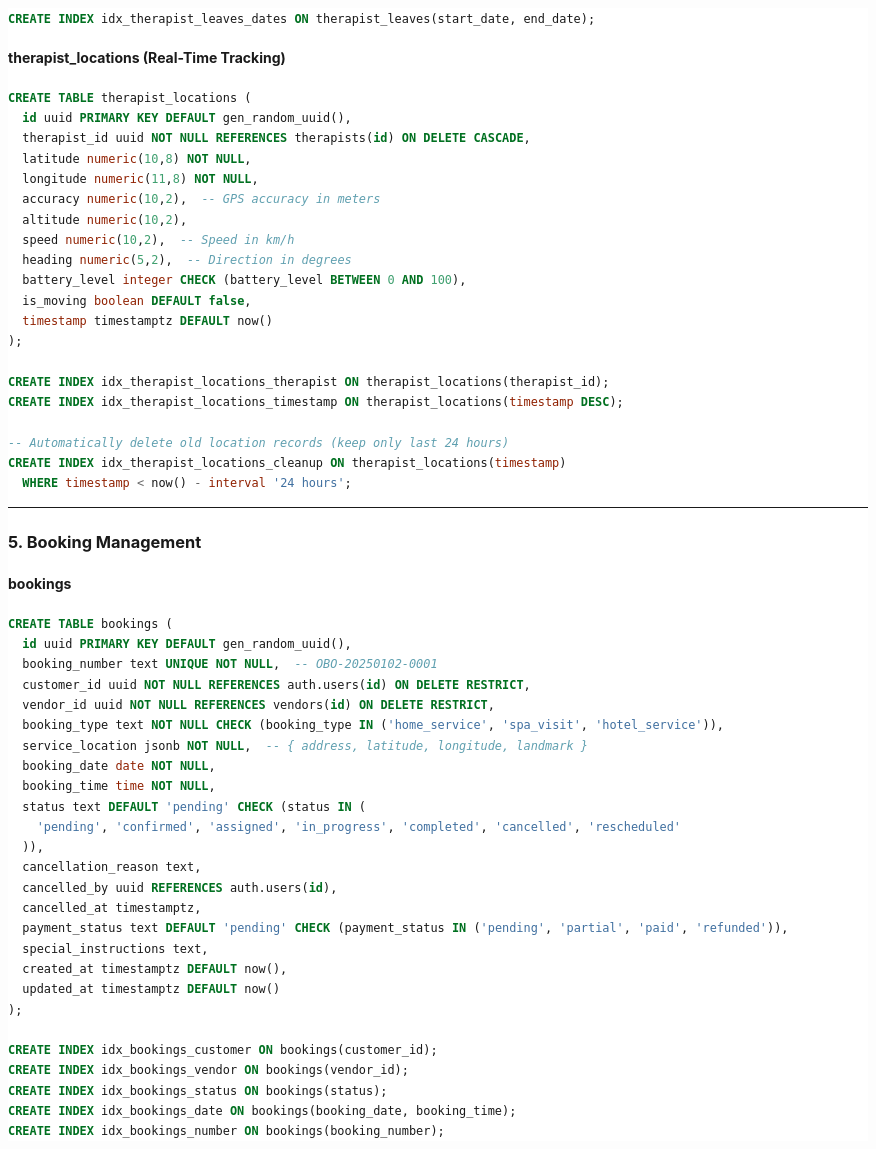 ```sql
CREATE INDEX idx_therapist_leaves_dates ON therapist_leaves(start_date, end_date);
```

#### therapist_locations (Real-Time Tracking)
```sql
CREATE TABLE therapist_locations (
  id uuid PRIMARY KEY DEFAULT gen_random_uuid(),
  therapist_id uuid NOT NULL REFERENCES therapists(id) ON DELETE CASCADE,
  latitude numeric(10,8) NOT NULL,
  longitude numeric(11,8) NOT NULL,
  accuracy numeric(10,2),  -- GPS accuracy in meters
  altitude numeric(10,2),
  speed numeric(10,2),  -- Speed in km/h
  heading numeric(5,2),  -- Direction in degrees
  battery_level integer CHECK (battery_level BETWEEN 0 AND 100),
  is_moving boolean DEFAULT false,
  timestamp timestamptz DEFAULT now()
);

CREATE INDEX idx_therapist_locations_therapist ON therapist_locations(therapist_id);
CREATE INDEX idx_therapist_locations_timestamp ON therapist_locations(timestamp DESC);

-- Automatically delete old location records (keep only last 24 hours)
CREATE INDEX idx_therapist_locations_cleanup ON therapist_locations(timestamp)
  WHERE timestamp < now() - interval '24 hours';
```

---

### 5. Booking Management

#### bookings
```sql
CREATE TABLE bookings (
  id uuid PRIMARY KEY DEFAULT gen_random_uuid(),
  booking_number text UNIQUE NOT NULL,  -- OBO-20250102-0001
  customer_id uuid NOT NULL REFERENCES auth.users(id) ON DELETE RESTRICT,
  vendor_id uuid NOT NULL REFERENCES vendors(id) ON DELETE RESTRICT,
  booking_type text NOT NULL CHECK (booking_type IN ('home_service', 'spa_visit', 'hotel_service')),
  service_location jsonb NOT NULL,  -- { address, latitude, longitude, landmark }
  booking_date date NOT NULL,
  booking_time time NOT NULL,
  status text DEFAULT 'pending' CHECK (status IN (
    'pending', 'confirmed', 'assigned', 'in_progress', 'completed', 'cancelled', 'rescheduled'
  )),
  cancellation_reason text,
  cancelled_by uuid REFERENCES auth.users(id),
  cancelled_at timestamptz,
  payment_status text DEFAULT 'pending' CHECK (payment_status IN ('pending', 'partial', 'paid', 'refunded')),
  special_instructions text,
  created_at timestamptz DEFAULT now(),
  updated_at timestamptz DEFAULT now()
);

CREATE INDEX idx_bookings_customer ON bookings(customer_id);
CREATE INDEX idx_bookings_vendor ON bookings(vendor_id);
CREATE INDEX idx_bookings_status ON bookings(status);
CREATE INDEX idx_bookings_date ON bookings(booking_date, booking_time);
CREATE INDEX idx_bookings_number ON bookings(booking_number);
```
